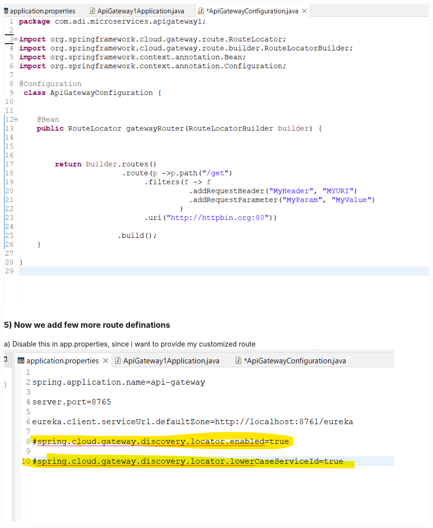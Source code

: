 ![Alt text](image-179.png)

### 5) Now we add few more route definations
a) Disable this in app.properties, since i want to provide my customized route
![Alt text](image-180.png)
